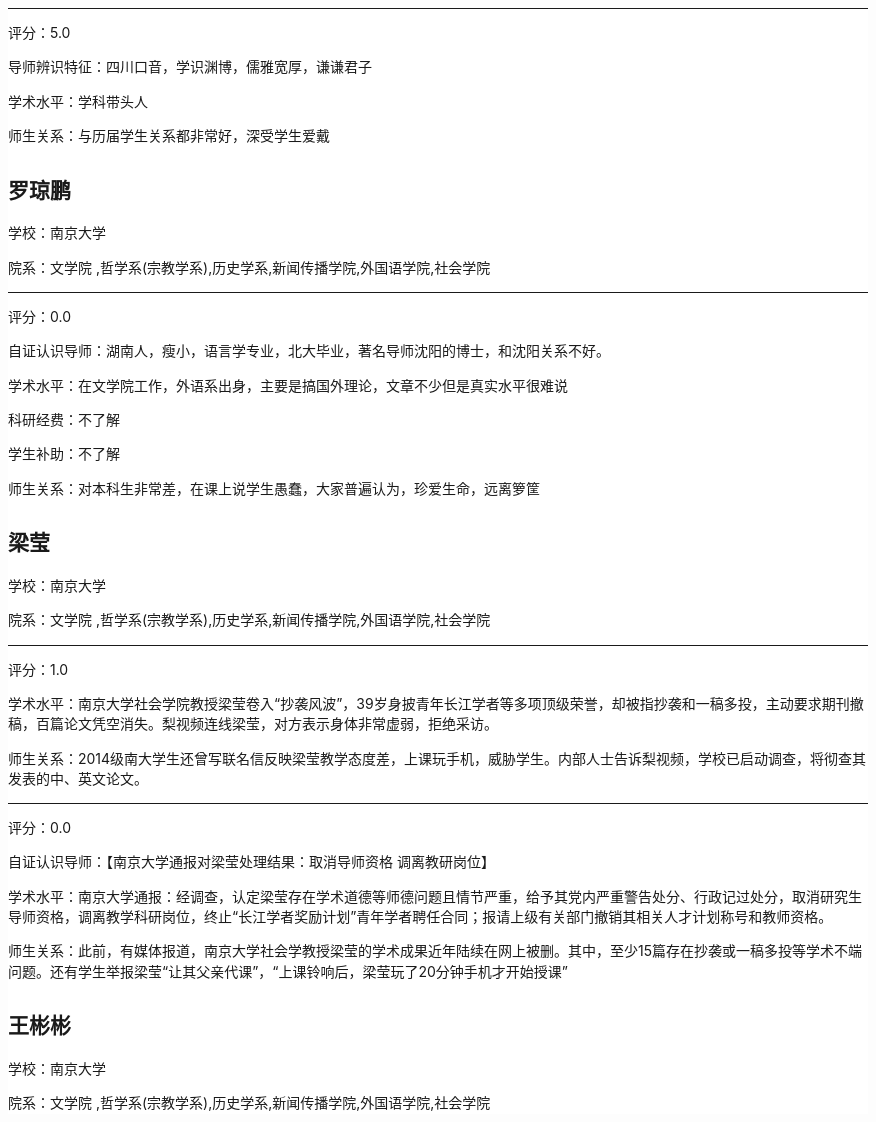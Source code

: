 * * *

评分：5.0

导师辨识特征：四川口音，学识渊博，儒雅宽厚，谦谦君子

学术水平：学科带头人

师生关系：与历届学生关系都非常好，深受学生爱戴

## 罗琼鹏

学校：南京大学

院系：文学院 ,哲学系(宗教学系),历史学系,新闻传播学院,外国语学院,社会学院

* * *

评分：0.0

自证认识导师：湖南人，瘦小，语言学专业，北大毕业，著名导师沈阳的博士，和沈阳关系不好。

学术水平：在文学院工作，外语系出身，主要是搞国外理论，文章不少但是真实水平很难说

科研经费：不了解

学生补助：不了解

师生关系：对本科生非常差，在课上说学生愚蠢，大家普遍认为，珍爱生命，远离箩筐

## 梁莹

学校：南京大学

院系：文学院 ,哲学系(宗教学系),历史学系,新闻传播学院,外国语学院,社会学院

* * *

评分：1.0

学术水平：南京大学社会学院教授梁莹卷入“抄袭风波”，39岁身披青年长江学者等多项顶级荣誉，却被指抄袭和一稿多投，主动要求期刊撤稿，百篇论文凭空消失。梨视频连线梁莹，对方表示身体非常虚弱，拒绝采访。

师生关系：2014级南大学生还曾写联名信反映梁莹教学态度差，上课玩手机，威胁学生。内部人士告诉梨视频，学校已启动调查，将彻查其发表的中、英文论文。

* * *

评分：0.0

自证认识导师：【南京大学通报对梁莹处理结果：取消导师资格 调离教研岗位】

学术水平：南京大学通报：经调查，认定梁莹存在学术道德等师德问题且情节严重，给予其党内严重警告处分、行政记过处分，取消研究生导师资格，调离教学科研岗位，终止“长江学者奖励计划”青年学者聘任合同；报请上级有关部门撤销其相关人才计划称号和教师资格。

师生关系：此前，有媒体报道，南京大学社会学教授梁莹的学术成果近年陆续在网上被删。其中，至少15篇存在抄袭或一稿多投等学术不端问题。还有学生举报梁莹“让其父亲代课”，“上课铃响后，梁莹玩了20分钟手机才开始授课”

## 王彬彬

学校：南京大学

院系：文学院 ,哲学系(宗教学系),历史学系,新闻传播学院,外国语学院,社会学院
